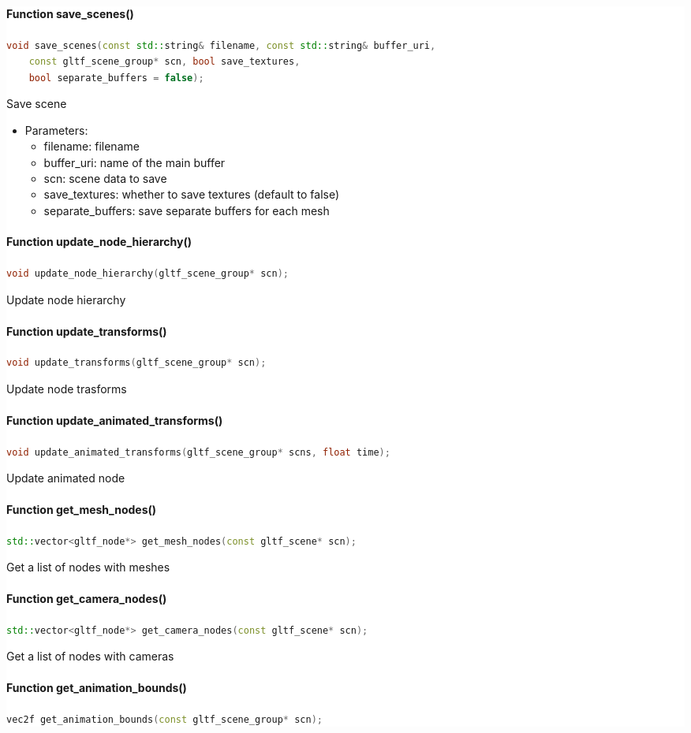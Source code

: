 #### Function save_scenes()

~~~ .cpp
void save_scenes(const std::string& filename, const std::string& buffer_uri,
    const gltf_scene_group* scn, bool save_textures,
    bool separate_buffers = false);
~~~

Save scene

- Parameters:
    - filename: filename
    - buffer_uri: name of the main buffer
    - scn: scene data to save
    - save_textures: whether to save textures (default to false)
    - separate_buffers: save separate buffers for each mesh

#### Function update_node_hierarchy()

~~~ .cpp
void update_node_hierarchy(gltf_scene_group* scn);
~~~

Update node hierarchy

#### Function update_transforms()

~~~ .cpp
void update_transforms(gltf_scene_group* scn);
~~~

Update node trasforms

#### Function update_animated_transforms()

~~~ .cpp
void update_animated_transforms(gltf_scene_group* scns, float time);
~~~

Update animated node

#### Function get_mesh_nodes()

~~~ .cpp
std::vector<gltf_node*> get_mesh_nodes(const gltf_scene* scn);
~~~

Get a list of nodes with meshes

#### Function get_camera_nodes()

~~~ .cpp
std::vector<gltf_node*> get_camera_nodes(const gltf_scene* scn);
~~~

Get a list of nodes with cameras

#### Function get_animation_bounds()

~~~ .cpp
vec2f get_animation_bounds(const gltf_scene_group* scn);
~~~
